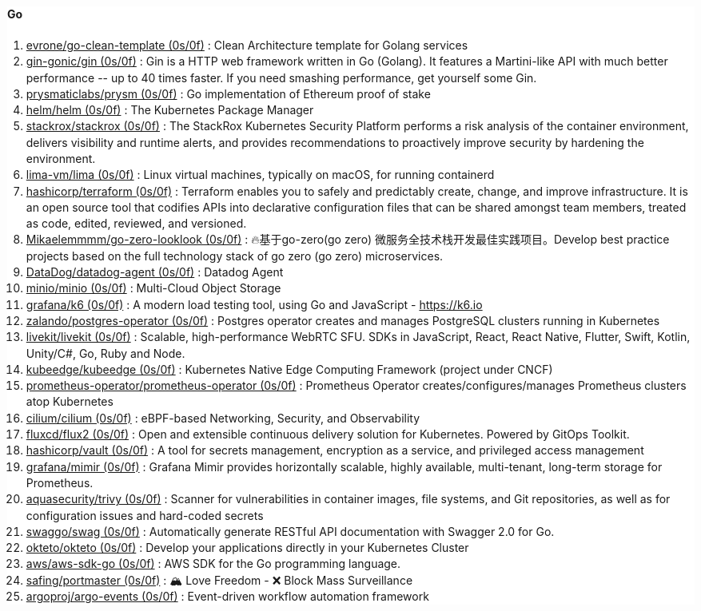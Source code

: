 #### Go
1. [evrone/go-clean-template (0s/0f)](https://github.com/evrone/go-clean-template) : Clean Architecture template for Golang services
2. [gin-gonic/gin (0s/0f)](https://github.com/gin-gonic/gin) : Gin is a HTTP web framework written in Go (Golang). It features a Martini-like API with much better performance -- up to 40 times faster. If you need smashing performance, get yourself some Gin.
3. [prysmaticlabs/prysm (0s/0f)](https://github.com/prysmaticlabs/prysm) : Go implementation of Ethereum proof of stake
4. [helm/helm (0s/0f)](https://github.com/helm/helm) : The Kubernetes Package Manager
5. [stackrox/stackrox (0s/0f)](https://github.com/stackrox/stackrox) : The StackRox Kubernetes Security Platform performs a risk analysis of the container environment, delivers visibility and runtime alerts, and provides recommendations to proactively improve security by hardening the environment.
6. [lima-vm/lima (0s/0f)](https://github.com/lima-vm/lima) : Linux virtual machines, typically on macOS, for running containerd
7. [hashicorp/terraform (0s/0f)](https://github.com/hashicorp/terraform) : Terraform enables you to safely and predictably create, change, and improve infrastructure. It is an open source tool that codifies APIs into declarative configuration files that can be shared amongst team members, treated as code, edited, reviewed, and versioned.
8. [Mikaelemmmm/go-zero-looklook (0s/0f)](https://github.com/Mikaelemmmm/go-zero-looklook) : 🔥基于go-zero(go zero) 微服务全技术栈开发最佳实践项目。Develop best practice projects based on the full technology stack of go zero (go zero) microservices.
9. [DataDog/datadog-agent (0s/0f)](https://github.com/DataDog/datadog-agent) : Datadog Agent
10. [minio/minio (0s/0f)](https://github.com/minio/minio) : Multi-Cloud Object Storage
11. [grafana/k6 (0s/0f)](https://github.com/grafana/k6) : A modern load testing tool, using Go and JavaScript - https://k6.io
12. [zalando/postgres-operator (0s/0f)](https://github.com/zalando/postgres-operator) : Postgres operator creates and manages PostgreSQL clusters running in Kubernetes
13. [livekit/livekit (0s/0f)](https://github.com/livekit/livekit) : Scalable, high-performance WebRTC SFU. SDKs in JavaScript, React, React Native, Flutter, Swift, Kotlin, Unity/C#, Go, Ruby and Node.
14. [kubeedge/kubeedge (0s/0f)](https://github.com/kubeedge/kubeedge) : Kubernetes Native Edge Computing Framework (project under CNCF)
15. [prometheus-operator/prometheus-operator (0s/0f)](https://github.com/prometheus-operator/prometheus-operator) : Prometheus Operator creates/configures/manages Prometheus clusters atop Kubernetes
16. [cilium/cilium (0s/0f)](https://github.com/cilium/cilium) : eBPF-based Networking, Security, and Observability
17. [fluxcd/flux2 (0s/0f)](https://github.com/fluxcd/flux2) : Open and extensible continuous delivery solution for Kubernetes. Powered by GitOps Toolkit.
18. [hashicorp/vault (0s/0f)](https://github.com/hashicorp/vault) : A tool for secrets management, encryption as a service, and privileged access management
19. [grafana/mimir (0s/0f)](https://github.com/grafana/mimir) : Grafana Mimir provides horizontally scalable, highly available, multi-tenant, long-term storage for Prometheus.
20. [aquasecurity/trivy (0s/0f)](https://github.com/aquasecurity/trivy) : Scanner for vulnerabilities in container images, file systems, and Git repositories, as well as for configuration issues and hard-coded secrets
21. [swaggo/swag (0s/0f)](https://github.com/swaggo/swag) : Automatically generate RESTful API documentation with Swagger 2.0 for Go.
22. [okteto/okteto (0s/0f)](https://github.com/okteto/okteto) : Develop your applications directly in your Kubernetes Cluster
23. [aws/aws-sdk-go (0s/0f)](https://github.com/aws/aws-sdk-go) : AWS SDK for the Go programming language.
24. [safing/portmaster (0s/0f)](https://github.com/safing/portmaster) : 🏔 Love Freedom - ❌ Block Mass Surveillance
25. [argoproj/argo-events (0s/0f)](https://github.com/argoproj/argo-events) : Event-driven workflow automation framework
